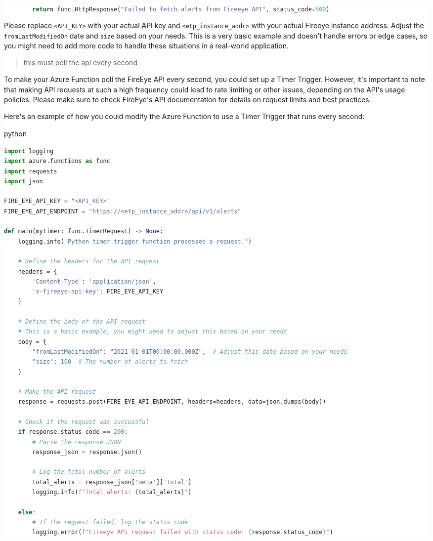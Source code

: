```python
        return func.HttpResponse("Failed to fetch alerts from Fireeye API", status_code=500)
```

Please replace `<API_KEY>` with your actual API key and `<etp_instance_addr>` with your actual Fireeye instance address. Adjust the `fromLastModifiedOn` date and `size` based on your needs. This is a very basic example and doesn't handle errors or edge cases, so you might need to add more code to handle these situations in a real-world application.

> this must poll the api every second

To make your Azure Function poll the FireEye API every second, you could set up a Timer Trigger. However, it's important to note that making API requests at such a high frequency could lead to rate limiting or other issues, depending on the API's usage policies. Please make sure to check FireEye's API documentation for details on request limits and best practices.

Here's an example of how you could modify the Azure Function to use a Timer Trigger that runs every second:

python

```python
import logging
import azure.functions as func
import requests
import json

FIRE_EYE_API_KEY = "<API_KEY>"
FIRE_EYE_API_ENDPOINT = "https://<etp_instance_addr>/api/v1/alerts"

def main(mytimer: func.TimerRequest) -> None:
    logging.info('Python timer trigger function processed a request.')

    # Define the headers for the API request
    headers = {
        'Content-Type': 'application/json',
        'x-fireeye-api-key': FIRE_EYE_API_KEY
    }

    # Define the body of the API request
    # This is a basic example, you might need to adjust this based on your needs
    body = {
        "fromLastModifiedOn": "2021-01-01T00:00:00.000Z",  # Adjust this date based on your needs
        "size": 100  # The number of alerts to fetch
    }

    # Make the API request
    response = requests.post(FIRE_EYE_API_ENDPOINT, headers=headers, data=json.dumps(body))

    # Check if the request was successful
    if response.status_code == 200:
        # Parse the response JSON
        response_json = response.json()

        # Log the total number of alerts
        total_alerts = response_json['meta']['total']
        logging.info(f"Total alerts: {total_alerts}")

    else:
        # If the request failed, log the status code
        logging.error(f"Fireeye API request failed with status code: {response.status_code}")
```
